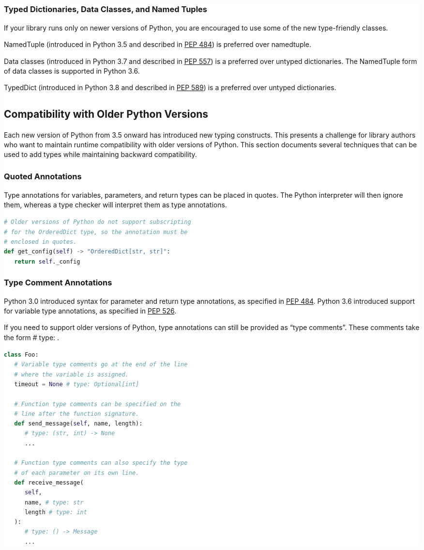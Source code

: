 ### Typed Dictionaries, Data Classes, and Named Tuples
If your library runs only on newer versions of Python, you are encouraged to use some of the new type-friendly classes.

NamedTuple (introduced in Python 3.5 and described in [PEP 484](https://www.python.org/dev/peps/pep-0484/)) is preferred over namedtuple. 

Data classes (introduced in Python 3.7 and described in [PEP 557](https://www.python.org/dev/peps/pep-0557/)) is a preferred over untyped dictionaries. The NamedTuple form of data classes is supported in Python 3.6.

TypedDict (introduced in Python 3.8 and described in [PEP 589](https://www.python.org/dev/peps/pep-0589/)) is a preferred over untyped dictionaries.


## Compatibility with Older Python Versions
Each new version of Python from 3.5 onward has introduced new typing constructs. This presents a challenge for library authors who want to maintain runtime compatibility with older versions of Python. This section documents several techniques that can be used to add types while maintaining backward compatibility.

### Quoted Annotations
Type annotations for variables, parameters, and return types can be placed in quotes. The Python interpreter will then ignore them, whereas a type checker will interpret them as type annotations.

```python
# Older versions of Python do not support subscripting
# for the OrderedDict type, so the annotation must be
# enclosed in quotes.
def get_config(self) -> "OrderedDict[str, str]":
   return self._config
```

### Type Comment Annotations
Python 3.0 introduced syntax for parameter and return type annotations, as specified in [PEP 484](https://www.python.org/dev/peps/pep-0484/). Python 3.6 introduced support for variable type annotations, as specified in [PEP 526](https://www.python.org/dev/peps/pep-0526/).

If you need to support older versions of Python, type annotations can still be provided as “type comments”. These comments take the form # type: <annotation>.

```python
class Foo:
   # Variable type comments go at the end of the line
   # where the variable is assigned.
   timeout = None # type: Optional[int]
   
   # Function type comments can be specified on the
   # line after the function signature.
   def send_message(self, name, length):
      # type: (str, int) -> None
      ...

   # Function type comments can also specify the type
   # of each parameter on its own line.
   def receive_message(
      self,
      name, # type: str
      length # type: int
   ):
      # type: () -> Message
      ...
```
